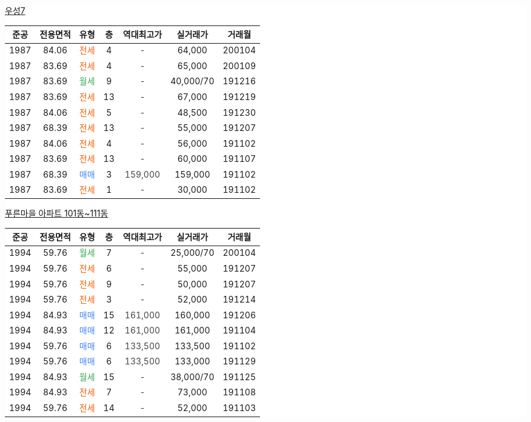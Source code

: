 [우성7](https://search.naver.com/search.naver?query=%EC%84%9C%EC%9A%B8%ED%8A%B9%EB%B3%84%EC%8B%9C+%EA%B0%95%EB%82%A8%EA%B5%AC+%EC%9D%BC%EC%9B%90%EB%8F%99+%EC%9A%B0%EC%84%B17)

|준공|전용면적|유형|층|역대최고가|실거래가|거래월|
|:---:|:---:|:---:|:---:|:---:|:---:|:---:|
|1987|84.06|<span style="color:#ff5a00">전세</span>|4|<span style="color:#444444">-</span>|64,000|200104|
|1987|83.69|<span style="color:#ff5a00">전세</span>|4|<span style="color:#444444">-</span>|65,000|200109|
|1987|83.69|<span style="color:#34a853">월세</span>|9|<span style="color:#444444">-</span>|40,000/70|191216|
|1987|83.69|<span style="color:#ff5a00">전세</span>|13|<span style="color:#444444">-</span>|67,000|191219|
|1987|84.06|<span style="color:#ff5a00">전세</span>|5|<span style="color:#444444">-</span>|48,500|191230|
|1987|68.39|<span style="color:#ff5a00">전세</span>|13|<span style="color:#444444">-</span>|55,000|191207|
|1987|84.06|<span style="color:#ff5a00">전세</span>|4|<span style="color:#444444">-</span>|56,000|191102|
|1987|83.69|<span style="color:#ff5a00">전세</span>|13|<span style="color:#444444">-</span>|60,000|191107|
|1987|68.39|<span style="color:#4285f3">매매</span>|3|<span style="color:#444444">159,000</span>|159,000|191102|
|1987|83.69|<span style="color:#ff5a00">전세</span>|1|<span style="color:#444444">-</span>|30,000|191102|

[푸른마을 아파트 101동~111동](https://search.naver.com/search.naver?query=%EC%84%9C%EC%9A%B8%ED%8A%B9%EB%B3%84%EC%8B%9C+%EA%B0%95%EB%82%A8%EA%B5%AC+%EC%9D%BC%EC%9B%90%EB%8F%99+%ED%91%B8%EB%A5%B8%EB%A7%88%EC%9D%84+%EC%95%84%ED%8C%8C%ED%8A%B8+101%EB%8F%99%7E111%EB%8F%99)

|준공|전용면적|유형|층|역대최고가|실거래가|거래월|
|:---:|:---:|:---:|:---:|:---:|:---:|:---:|
|1994|59.76|<span style="color:#34a853">월세</span>|7|<span style="color:#444444">-</span>|25,000/70|200104|
|1994|59.76|<span style="color:#ff5a00">전세</span>|6|<span style="color:#444444">-</span>|55,000|191207|
|1994|59.76|<span style="color:#ff5a00">전세</span>|9|<span style="color:#444444">-</span>|50,000|191207|
|1994|59.76|<span style="color:#ff5a00">전세</span>|3|<span style="color:#444444">-</span>|52,000|191214|
|1994|84.93|<span style="color:#4285f3">매매</span>|15|<span style="color:#444444">161,000</span>|160,000|191206|
|1994|84.93|<span style="color:#4285f3">매매</span>|12|<span style="color:#444444">161,000</span>|161,000|191104|
|1994|59.76|<span style="color:#4285f3">매매</span>|6|<span style="color:#444444">133,500</span>|133,500|191102|
|1994|59.76|<span style="color:#4285f3">매매</span>|6|<span style="color:#444444">133,500</span>|133,000|191129|
|1994|84.93|<span style="color:#34a853">월세</span>|15|<span style="color:#444444">-</span>|38,000/70|191125|
|1994|84.93|<span style="color:#ff5a00">전세</span>|7|<span style="color:#444444">-</span>|73,000|191108|
|1994|59.76|<span style="color:#ff5a00">전세</span>|14|<span style="color:#444444">-</span>|52,000|191103|


<script async src="//pagead2.googlesyndication.com/pagead/js/adsbygoogle.js"></script>

<ins class="adsbygoogle"
     style="display:block"
     data-ad-client="ca-pub-2446590836940007"
     data-ad-slot="1659523306"
     data-ad-format="auto"
     data-full-width-responsive="true"></ins>
<script>
(adsbygoogle = window.adsbygoogle || []).push({});
</script>
